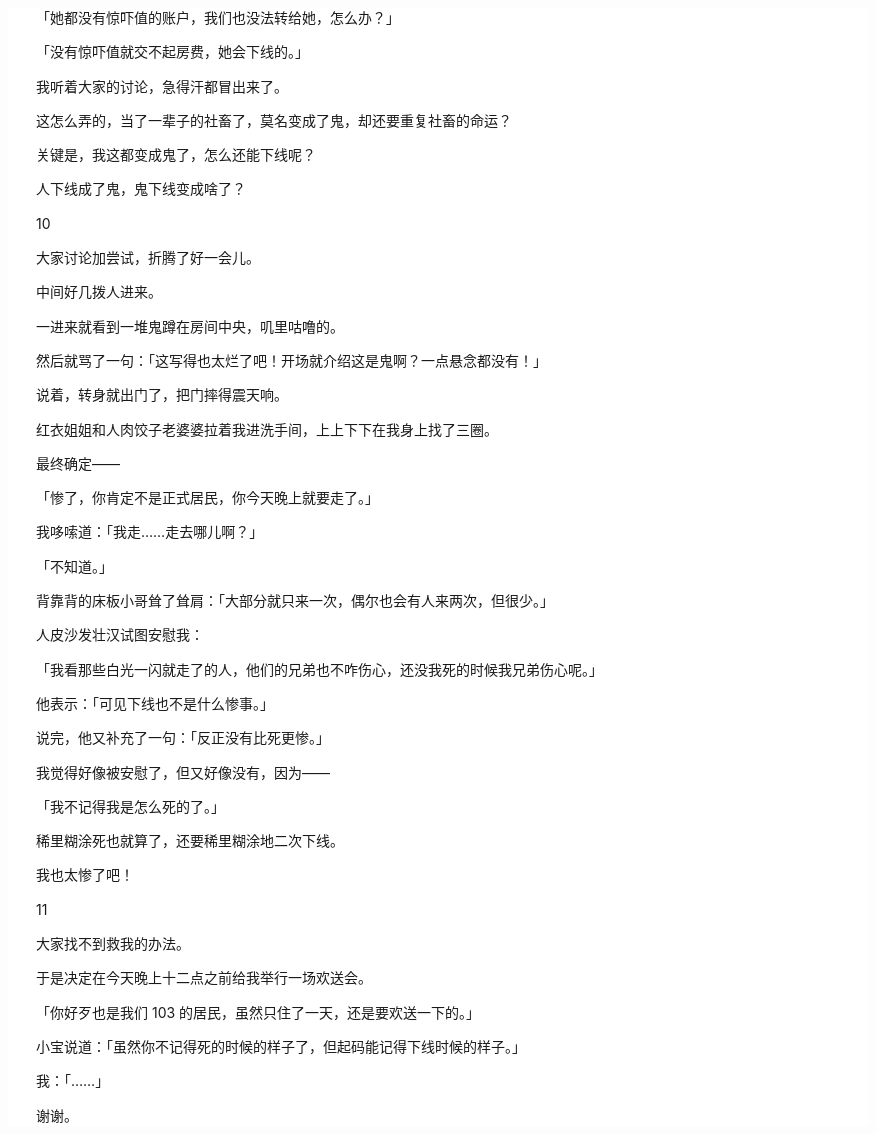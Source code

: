 &emsp;&emsp;「她都没有惊吓值的账户，我们也没法转给她，怎么办？」  
  
&emsp;&emsp;「没有惊吓值就交不起房费，她会下线的。」  
  
&emsp;&emsp;我听着大家的讨论，急得汗都冒出来了。  
  
&emsp;&emsp;这怎么弄的，当了一辈子的社畜了，莫名变成了鬼，却还要重复社畜的命运？  
  
&emsp;&emsp;关键是，我这都变成鬼了，怎么还能下线呢？  
  
&emsp;&emsp;人下线成了鬼，鬼下线变成啥了？  
  
&emsp;&emsp;10  
  
&emsp;&emsp;大家讨论加尝试，折腾了好一会儿。  
  
&emsp;&emsp;中间好几拨人进来。  
  
&emsp;&emsp;一进来就看到一堆鬼蹲在房间中央，叽里咕噜的。  
  
&emsp;&emsp;然后就骂了一句：「这写得也太烂了吧！开场就介绍这是鬼啊？一点悬念都没有！」  
  
&emsp;&emsp;说着，转身就出门了，把门摔得震天响。  
  
&emsp;&emsp;红衣姐姐和人肉饺子老婆婆拉着我进洗手间，上上下下在我身上找了三圈。  
  
&emsp;&emsp;最终确定——  
  
&emsp;&emsp;「惨了，你肯定不是正式居民，你今天晚上就要走了。」  
  
&emsp;&emsp;我哆嗦道：「我走……走去哪儿啊？」  
  
&emsp;&emsp;「不知道。」  
  
&emsp;&emsp;背靠背的床板小哥耸了耸肩：「大部分就只来一次，偶尔也会有人来两次，但很少。」  
  
&emsp;&emsp;人皮沙发壮汉试图安慰我：  
  
&emsp;&emsp;「我看那些白光一闪就走了的人，他们的兄弟也不咋伤心，还没我死的时候我兄弟伤心呢。」  
  
&emsp;&emsp;他表示：「可见下线也不是什么惨事。」  
  
&emsp;&emsp;说完，他又补充了一句：「反正没有比死更惨。」  
  
&emsp;&emsp;我觉得好像被安慰了，但又好像没有，因为——  
  
&emsp;&emsp;「我不记得我是怎么死的了。」  
  
&emsp;&emsp;稀里糊涂死也就算了，还要稀里糊涂地二次下线。  
  
&emsp;&emsp;我也太惨了吧！  
  
&emsp;&emsp;11  
  
&emsp;&emsp;大家找不到救我的办法。  
  
&emsp;&emsp;于是决定在今天晚上十二点之前给我举行一场欢送会。  
  
&emsp;&emsp;「你好歹也是我们 103 的居民，虽然只住了一天，还是要欢送一下的。」  
  
&emsp;&emsp;小宝说道：「虽然你不记得死的时候的样子了，但起码能记得下线时候的样子。」  
  
&emsp;&emsp;我：「……」  
  
&emsp;&emsp;谢谢。  
  